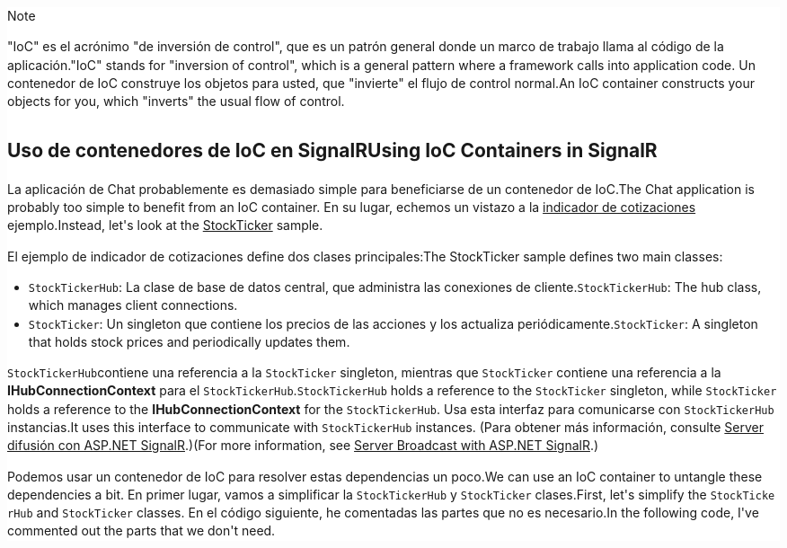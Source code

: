 > [!NOTE]
> <span data-ttu-id="90ef2-154">"IoC" es el acrónimo "de inversión de control", que es un patrón general donde un marco de trabajo llama al código de la aplicación.</span><span class="sxs-lookup"><span data-stu-id="90ef2-154">"IoC" stands for "inversion of control", which is a general pattern where a framework calls into application code.</span></span> <span data-ttu-id="90ef2-155">Un contenedor de IoC construye los objetos para usted, que "invierte" el flujo de control normal.</span><span class="sxs-lookup"><span data-stu-id="90ef2-155">An IoC container constructs your objects for you, which "inverts" the usual flow of control.</span></span>


## <a name="using-ioc-containers-in-signalr"></a><span data-ttu-id="90ef2-156">Uso de contenedores de IoC en SignalR</span><span class="sxs-lookup"><span data-stu-id="90ef2-156">Using IoC Containers in SignalR</span></span>

<span data-ttu-id="90ef2-157">La aplicación de Chat probablemente es demasiado simple para beneficiarse de un contenedor de IoC.</span><span class="sxs-lookup"><span data-stu-id="90ef2-157">The Chat application is probably too simple to benefit from an IoC container.</span></span> <span data-ttu-id="90ef2-158">En su lugar, echemos un vistazo a la [indicador de cotizaciones](http://nuget.org/packages/microsoft.aspnet.signalr.sample) ejemplo.</span><span class="sxs-lookup"><span data-stu-id="90ef2-158">Instead, let's look at the [StockTicker](http://nuget.org/packages/microsoft.aspnet.signalr.sample) sample.</span></span>

<span data-ttu-id="90ef2-159">El ejemplo de indicador de cotizaciones define dos clases principales:</span><span class="sxs-lookup"><span data-stu-id="90ef2-159">The StockTicker sample defines two main classes:</span></span>

- <span data-ttu-id="90ef2-160">`StockTickerHub`: La clase de base de datos central, que administra las conexiones de cliente.</span><span class="sxs-lookup"><span data-stu-id="90ef2-160">`StockTickerHub`: The hub class, which manages client connections.</span></span>
- <span data-ttu-id="90ef2-161">`StockTicker`: Un singleton que contiene los precios de las acciones y los actualiza periódicamente.</span><span class="sxs-lookup"><span data-stu-id="90ef2-161">`StockTicker`: A singleton that holds stock prices and periodically updates them.</span></span>

<span data-ttu-id="90ef2-162">`StockTickerHub`contiene una referencia a la `StockTicker` singleton, mientras que `StockTicker` contiene una referencia a la **IHubConnectionContext** para el `StockTickerHub`.</span><span class="sxs-lookup"><span data-stu-id="90ef2-162">`StockTickerHub` holds a reference to the `StockTicker` singleton, while `StockTicker` holds a reference to the **IHubConnectionContext** for the `StockTickerHub`.</span></span> <span data-ttu-id="90ef2-163">Usa esta interfaz para comunicarse con `StockTickerHub` instancias.</span><span class="sxs-lookup"><span data-stu-id="90ef2-163">It uses this interface to communicate with `StockTickerHub` instances.</span></span> <span data-ttu-id="90ef2-164">(Para obtener más información, consulte [Server difusión con ASP.NET SignalR](../getting-started/tutorial-server-broadcast-with-signalr.md).)</span><span class="sxs-lookup"><span data-stu-id="90ef2-164">(For more information, see [Server Broadcast with ASP.NET SignalR](../getting-started/tutorial-server-broadcast-with-signalr.md).)</span></span>

<span data-ttu-id="90ef2-165">Podemos usar un contenedor de IoC para resolver estas dependencias un poco.</span><span class="sxs-lookup"><span data-stu-id="90ef2-165">We can use an IoC container to untangle these dependencies a bit.</span></span> <span data-ttu-id="90ef2-166">En primer lugar, vamos a simplificar la `StockTickerHub` y `StockTicker` clases.</span><span class="sxs-lookup"><span data-stu-id="90ef2-166">First, let's simplify the `StockTickerHub` and `StockTicker` classes.</span></span> <span data-ttu-id="90ef2-167">En el código siguiente, he comentadas las partes que no es necesario.</span><span class="sxs-lookup"><span data-stu-id="90ef2-167">In the following code, I've commented out the parts that we don't need.</span></span>
